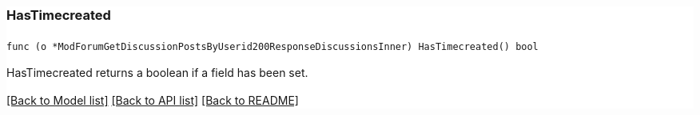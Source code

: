 ### HasTimecreated

`func (o *ModForumGetDiscussionPostsByUserid200ResponseDiscussionsInner) HasTimecreated() bool`

HasTimecreated returns a boolean if a field has been set.


[[Back to Model list]](../README.md#documentation-for-models) [[Back to API list]](../README.md#documentation-for-api-endpoints) [[Back to README]](../README.md)


